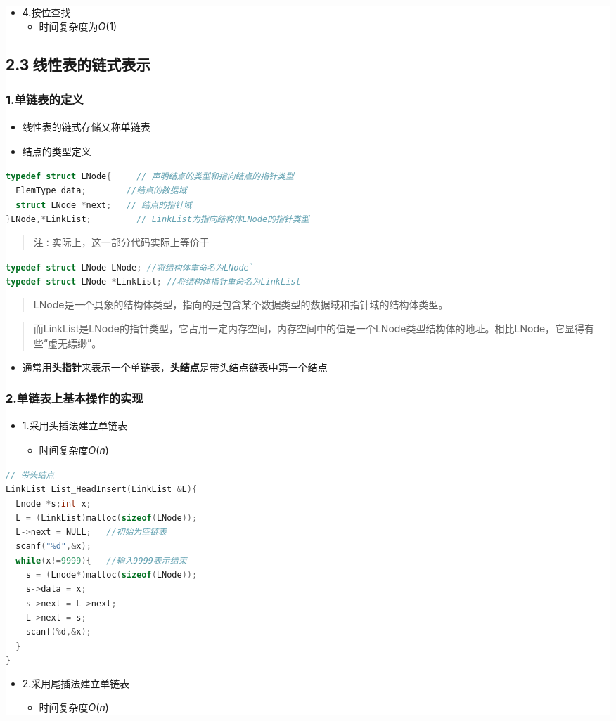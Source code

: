 - 4.按位查找
  - 时间复杂度为$O(1)$

## 2.3 线性表的链式表示

### 1.单链表的定义

- 线性表的链式存储又称单链表
  
- 结点的类型定义

```cpp
typedef struct LNode{     // 声明结点的类型和指向结点的指针类型
  ElemType data;        //结点的数据域
  struct LNode *next;   // 结点的指针域
}LNode,*LinkList;         // LinkList为指向结构体LNode的指针类型
```
>注 : 实际上，这一部分代码实际上等价于

```cpp
typedef struct LNode LNode; //将结构体重命名为LNode`
typedef struct LNode *LinkList; //将结构体指针重命名为LinkList
```

>LNode是一个具象的结构体类型，指向的是包含某个数据类型的数据域和指针域的结构体类型。

>而LinkList是LNode的指针类型，它占用一定内存空间，内存空间中的值是一个LNode类型结构体的地址。相比LNode，它显得有些“虚无缥缈”。

- 通常用**头指针**来表示一个单链表，**头结点**是带头结点链表中第一个结点

### 2.单链表上基本操作的实现

- 1.采用头插法建立单链表

  - 时间复杂度$O(n)$

```cpp
// 带头结点
LinkList List_HeadInsert(LinkList &L){
  Lnode *s;int x;
  L = (LinkList)malloc(sizeof(LNode));
  L->next = NULL;   //初始为空链表
  scanf("%d",&x);
  while(x!=9999){   //输入9999表示结束
    s = (Lnode*)malloc(sizeof(LNode));
    s->data = x;
    s->next = L->next;
    L->next = s;
    scanf(%d,&x);
  }
}
```

- 2.采用尾插法建立单链表

  - 时间复杂度$O(n)$
